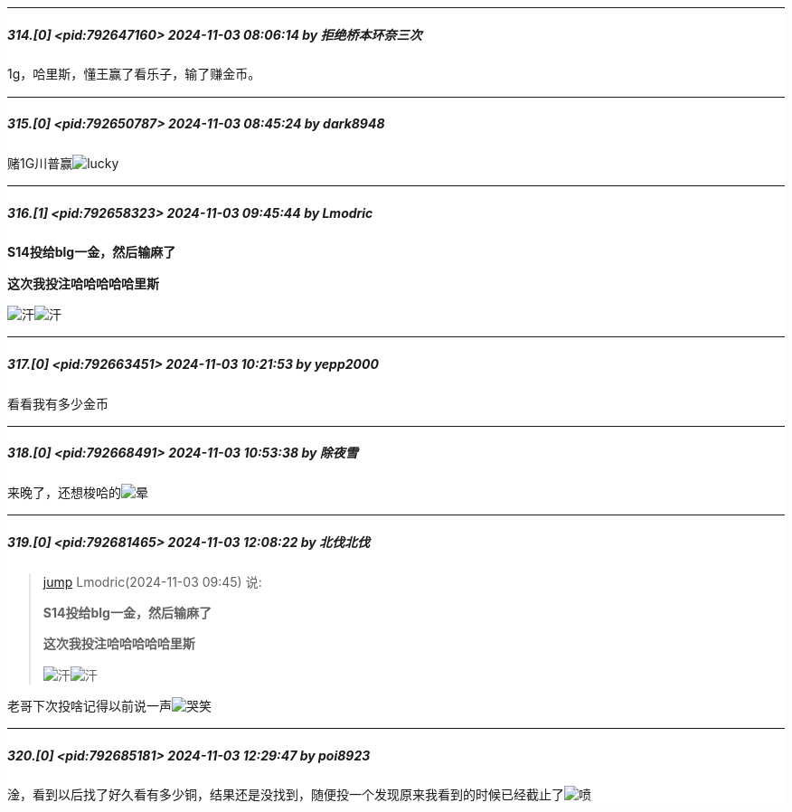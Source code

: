 ----

##### <span id="pid792647160">314.[0] \<pid:792647160\> 2024-11-03 08:06:14 by 拒绝桥本环奈三次</span>
1g，哈里斯，懂王赢了看乐子，输了赚金币。

----

##### <span id="pid792650787">315.[0] \<pid:792650787\> 2024-11-03 08:45:24 by dark8948</span>
赌1G川普赢![lucky](https://img4.nga.178.com/ngabbs/post/smile/a2_13.png)

----

##### <span id="pid792658323">316.[1] \<pid:792658323\> 2024-11-03 09:45:44 by Lmodric</span>
<b>S14投给blg一金，然后输麻了</b>

<b>这次我投注哈哈哈哈哈里斯</b>

![汗](https://img4.nga.178.com/ngabbs/post/smile/ac34.png)![汗](https://img4.nga.178.com/ngabbs/post/smile/ac34.png)

----

##### <span id="pid792663451">317.[0] \<pid:792663451\> 2024-11-03 10:21:53 by yepp2000</span>
看看我有多少金币

----

##### <span id="pid792668491">318.[0] \<pid:792668491\> 2024-11-03 10:53:38 by 除夜雪</span>
来晚了，还想梭哈的![晕](https://img4.nga.178.com/ngabbs/post/smile/ac33.png)

----

##### <span id="pid792681465">319.[0] \<pid:792681465\> 2024-11-03 12:08:22 by 北伐北伐</span>
>[jump](#pid792658323) Lmodric(2024-11-03 09:45) 说: 
>
><b>S14投给blg一金，然后输麻了</b>
>
><b>这次我投注哈哈哈哈哈里斯</b>
>
>![汗](https://img4.nga.178.com/ngabbs/post/smile/ac34.png)![汗](https://img4.nga.178.com/ngabbs/post/smile/ac34.png)

老哥下次投啥记得以前说一声![哭笑](https://img4.nga.178.com/ngabbs/post/smile/ac15.png)

----

##### <span id="pid792685181">320.[0] \<pid:792685181\> 2024-11-03 12:29:47 by poi8923</span>
淦，看到以后找了好久看有多少铜，结果还是没找到，随便投一个发现原来我看到的时候已经截止了![喷](https://img4.nga.178.com/ngabbs/post/smile/ac18.png)
